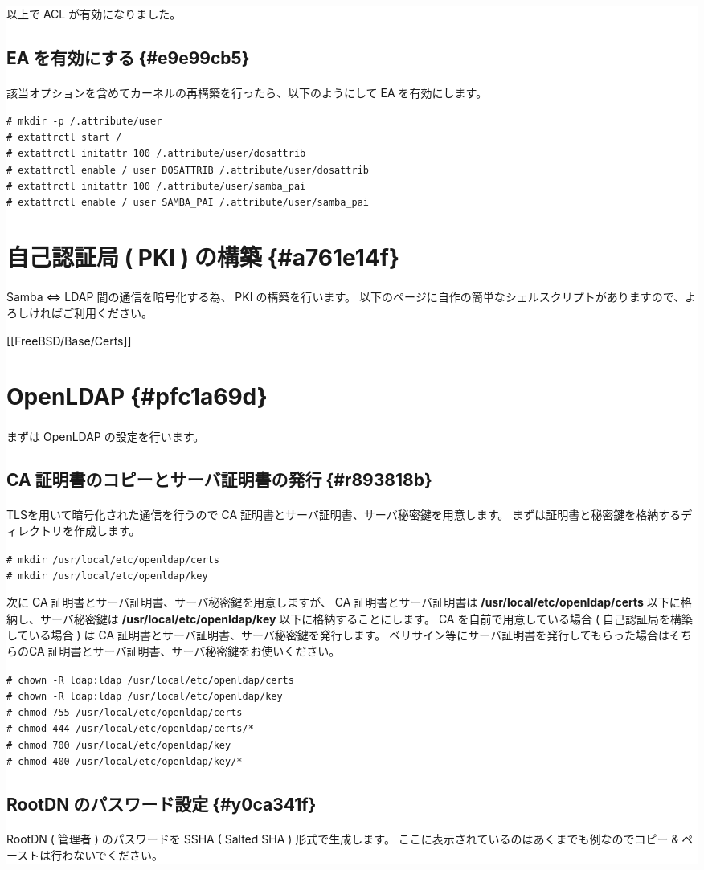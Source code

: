以上で ACL が有効になりました。

## EA を有効にする  {#e9e99cb5}
該当オプションを含めてカーネルの再構築を行ったら、以下のようにして EA を有効にします。


```
# mkdir -p /.attribute/user
# extattrctl start /
# extattrctl initattr 100 /.attribute/user/dosattrib
# extattrctl enable / user DOSATTRIB /.attribute/user/dosattrib
# extattrctl initattr 100 /.attribute/user/samba_pai
# extattrctl enable / user SAMBA_PAI /.attribute/user/samba_pai
```

# 自己認証局 ( PKI ) の構築  {#a761e14f}
Samba <=> LDAP 間の通信を暗号化する為、 PKI の構築を行います。
以下のページに自作の簡単なシェルスクリプトがありますので、よろしければご利用ください。

[[FreeBSD/Base/Certs]]

# OpenLDAP  {#pfc1a69d}
まずは OpenLDAP の設定を行います。

## CA 証明書のコピーとサーバ証明書の発行  {#r893818b}
TLSを用いて暗号化された通信を行うので CA 証明書とサーバ証明書、サーバ秘密鍵を用意します。
まずは証明書と秘密鍵を格納するディレクトリを作成します。


```
# mkdir /usr/local/etc/openldap/certs
# mkdir /usr/local/etc/openldap/key
```

次に CA 証明書とサーバ証明書、サーバ秘密鍵を用意しますが、 CA 証明書とサーバ証明書は **/usr/local/etc/openldap/certs** 以下に格納し、サーバ秘密鍵は **/usr/local/etc/openldap/key** 以下に格納することにします。
CA を自前で用意している場合 ( 自己認証局を構築している場合 ) は CA 証明書とサーバ証明書、サーバ秘密鍵を発行します。
ベリサイン等にサーバ証明書を発行してもらった場合はそちらのCA 証明書とサーバ証明書、サーバ秘密鍵をお使いください。


```
# chown -R ldap:ldap /usr/local/etc/openldap/certs
# chown -R ldap:ldap /usr/local/etc/openldap/key
# chmod 755 /usr/local/etc/openldap/certs
# chmod 444 /usr/local/etc/openldap/certs/*
# chmod 700 /usr/local/etc/openldap/key
# chmod 400 /usr/local/etc/openldap/key/*
```

## RootDN のパスワード設定  {#y0ca341f}
RootDN ( 管理者 ) のパスワードを SSHA ( Salted SHA ) 形式で生成します。
ここに表示されているのはあくまでも例なのでコピー & ペーストは行わないでください。
